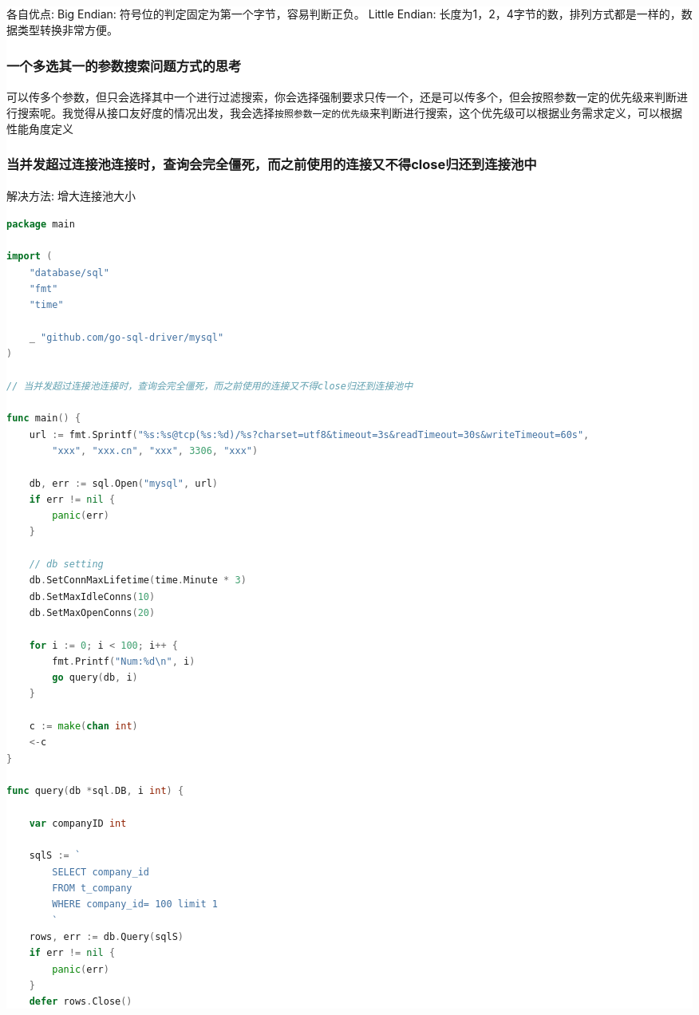 各自优点:
Big Endian: 符号位的判定固定为第一个字节，容易判断正负。
Little Endian: 长度为1，2，4字节的数，排列方式都是一样的，数据类型转换非常方便。

### 一个多选其一的参数搜索问题方式的思考
可以传多个参数，但只会选择其中一个进行过滤搜索，你会选择强制要求只传一个，还是可以传多个，但会按照参数一定的优先级来判断进行搜索呢。我觉得从接口友好度的情况出发，我会选择`按照参数一定的优先级`来判断进行搜索，这个优先级可以根据业务需求定义，可以根据性能角度定义

### 当并发超过连接池连接时，查询会完全僵死，而之前使用的连接又不得close归还到连接池中

解决方法: 增大连接池大小

```go
package main

import (
	"database/sql"
	"fmt"
	"time"

	_ "github.com/go-sql-driver/mysql"
)

// 当并发超过连接池连接时，查询会完全僵死，而之前使用的连接又不得close归还到连接池中  

func main() {
	url := fmt.Sprintf("%s:%s@tcp(%s:%d)/%s?charset=utf8&timeout=3s&readTimeout=30s&writeTimeout=60s",
		"xxx", "xxx.cn", "xxx", 3306, "xxx")

	db, err := sql.Open("mysql", url)
	if err != nil {
		panic(err)
	}

	// db setting
	db.SetConnMaxLifetime(time.Minute * 3)
	db.SetMaxIdleConns(10)
	db.SetMaxOpenConns(20)

	for i := 0; i < 100; i++ {
		fmt.Printf("Num:%d\n", i)
		go query(db, i)
	}

	c := make(chan int)
	<-c
}

func query(db *sql.DB, i int) {

	var companyID int

	sqlS := `
		SELECT company_id
		FROM t_company
		WHERE company_id= 100 limit 1
		`
	rows, err := db.Query(sqlS)
	if err != nil {
		panic(err)
	}
	defer rows.Close()

```